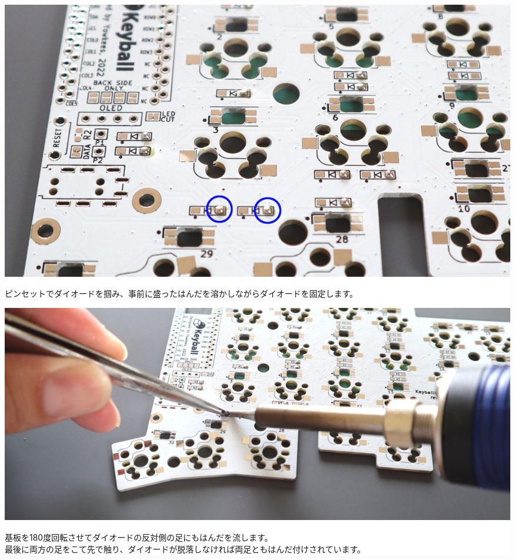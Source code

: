 ![28](images/kb44_020.jpg)

ピンセットでダイオードを掴み、事前に盛ったはんだを溶かしながらダイオードを固定します。

![30](images/kb44_028.jpg)

基板を180度回転させてダイオードの反対側の足にもはんだを流します。  
最後に両方の足をこて先で触り、ダイオードが脱落しなければ両足ともはんだ付けされています。
